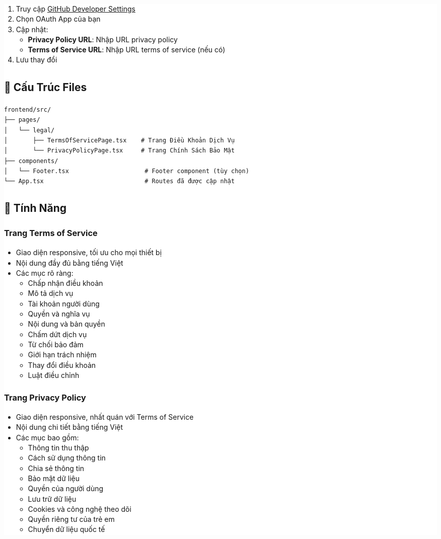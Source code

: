 1. Truy cập [GitHub Developer Settings](https://github.com/settings/developers)
2. Chọn OAuth App của bạn
3. Cập nhật:
   - **Privacy Policy URL**: Nhập URL privacy policy
   - **Terms of Service URL**: Nhập URL terms of service (nếu có)
4. Lưu thay đổi

## 📁 Cấu Trúc Files

```
frontend/src/
├── pages/
│   └── legal/
│       ├── TermsOfServicePage.tsx    # Trang Điều Khoản Dịch Vụ
│       └── PrivacyPolicyPage.tsx     # Trang Chính Sách Bảo Mật
├── components/
│   └── Footer.tsx                     # Footer component (tùy chọn)
└── App.tsx                            # Routes đã được cập nhật
```

## 🎨 Tính Năng

### Trang Terms of Service
- Giao diện responsive, tối ưu cho mọi thiết bị
- Nội dung đầy đủ bằng tiếng Việt
- Các mục rõ ràng:
  - Chấp nhận điều khoản
  - Mô tả dịch vụ
  - Tài khoản người dùng
  - Quyền và nghĩa vụ
  - Nội dung và bản quyền
  - Chấm dứt dịch vụ
  - Từ chối bảo đảm
  - Giới hạn trách nhiệm
  - Thay đổi điều khoản
  - Luật điều chỉnh

### Trang Privacy Policy
- Giao diện responsive, nhất quán với Terms of Service
- Nội dung chi tiết bằng tiếng Việt
- Các mục bao gồm:
  - Thông tin thu thập
  - Cách sử dụng thông tin
  - Chia sẻ thông tin
  - Bảo mật dữ liệu
  - Quyền của người dùng
  - Lưu trữ dữ liệu
  - Cookies và công nghệ theo dõi
  - Quyền riêng tư của trẻ em
  - Chuyển dữ liệu quốc tế
